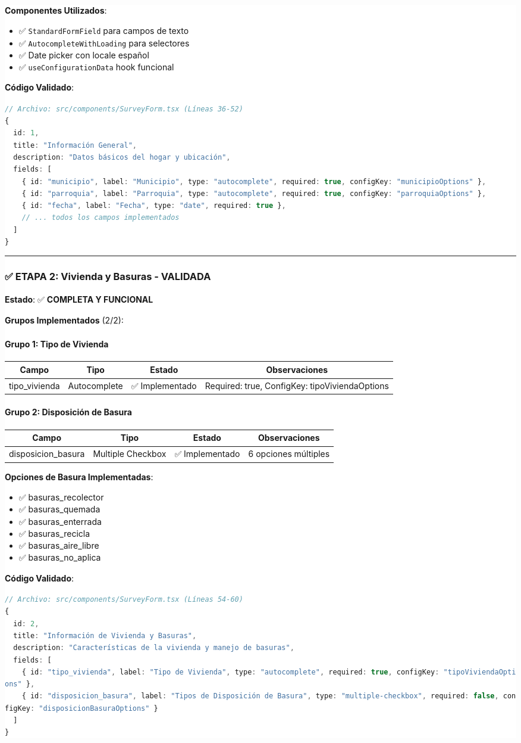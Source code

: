 **Componentes Utilizados**:
- ✅ `StandardFormField` para campos de texto
- ✅ `AutocompleteWithLoading` para selectores
- ✅ Date picker con locale español
- ✅ `useConfigurationData` hook funcional

**Código Validado**:
```typescript
// Archivo: src/components/SurveyForm.tsx (Líneas 36-52)
{
  id: 1,
  title: "Información General",
  description: "Datos básicos del hogar y ubicación",
  fields: [
    { id: "municipio", label: "Municipio", type: "autocomplete", required: true, configKey: "municipioOptions" },
    { id: "parroquia", label: "Parroquia", type: "autocomplete", required: true, configKey: "parroquiaOptions" },
    { id: "fecha", label: "Fecha", type: "date", required: true },
    // ... todos los campos implementados
  ]
}
```

---

### ✅ ETAPA 2: Vivienda y Basuras - VALIDADA

**Estado**: ✅ **COMPLETA Y FUNCIONAL**

**Grupos Implementados** (2/2):

#### Grupo 1: Tipo de Vivienda
| Campo | Tipo | Estado | Observaciones |
|-------|------|--------|---------------|
| tipo_vivienda | Autocomplete | ✅ Implementado | Required: true, ConfigKey: tipoViviendaOptions |

#### Grupo 2: Disposición de Basura
| Campo | Tipo | Estado | Observaciones |
|-------|------|--------|---------------|
| disposicion_basura | Multiple Checkbox | ✅ Implementado | 6 opciones múltiples |

**Opciones de Basura Implementadas**:
- ✅ basuras_recolector
- ✅ basuras_quemada
- ✅ basuras_enterrada
- ✅ basuras_recicla
- ✅ basuras_aire_libre
- ✅ basuras_no_aplica

**Código Validado**:
```typescript
// Archivo: src/components/SurveyForm.tsx (Líneas 54-60)
{
  id: 2,
  title: "Información de Vivienda y Basuras",
  description: "Características de la vivienda y manejo de basuras",
  fields: [
    { id: "tipo_vivienda", label: "Tipo de Vivienda", type: "autocomplete", required: true, configKey: "tipoViviendaOptions" },
    { id: "disposicion_basura", label: "Tipos de Disposición de Basura", type: "multiple-checkbox", required: false, configKey: "disposicionBasuraOptions" }
  ]
}
```
